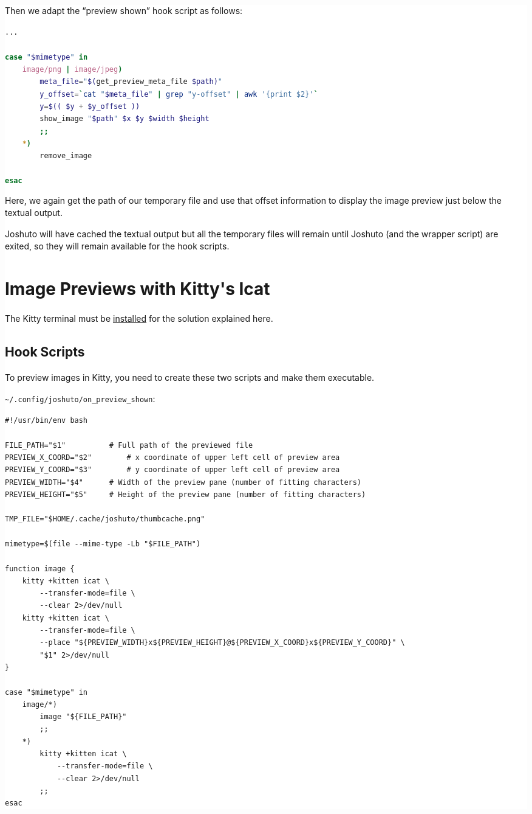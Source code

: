 Then we adapt the “preview shown” hook script as follows:
```bash
...

case "$mimetype" in
    image/png | image/jpeg)
        meta_file="$(get_preview_meta_file $path)"
        y_offset=`cat "$meta_file" | grep "y-offset" | awk '{print $2}'`
        y=$(( $y + $y_offset ))
        show_image "$path" $x $y $width $height
        ;;
    *)
        remove_image

esac
```
Here, we again get the path of our temporary file and use that offset information to
display the image preview just below the textual output.

Joshuto will have cached the textual output but all the temporary files will remain until
Joshuto (and the wrapper script) are exited, so they will remain available for the hook scripts.

# Image Previews with Kitty's Icat
The Kitty terminal must be [installed](https://sw.kovidgoyal.net/kitty/binary/#) for the solution explained here.

## Hook Scripts
To preview images in Kitty, you need to create these two scripts and make them executable.

`~/.config/joshuto/on_preview_shown`:
```shell
#!/usr/bin/env bash

FILE_PATH="$1"			# Full path of the previewed file
PREVIEW_X_COORD="$2"		# x coordinate of upper left cell of preview area
PREVIEW_Y_COORD="$3"		# y coordinate of upper left cell of preview area
PREVIEW_WIDTH="$4"		# Width of the preview pane (number of fitting characters)
PREVIEW_HEIGHT="$5"		# Height of the preview pane (number of fitting characters)

TMP_FILE="$HOME/.cache/joshuto/thumbcache.png"

mimetype=$(file --mime-type -Lb "$FILE_PATH")

function image {
	kitty +kitten icat \
		--transfer-mode=file \
		--clear 2>/dev/null
	kitty +kitten icat \
		--transfer-mode=file \
		--place "${PREVIEW_WIDTH}x${PREVIEW_HEIGHT}@${PREVIEW_X_COORD}x${PREVIEW_Y_COORD}" \
		"$1" 2>/dev/null
}

case "$mimetype" in
	image/*)
		image "${FILE_PATH}"
		;;
	*)
		kitty +kitten icat \
			--transfer-mode=file \
			--clear 2>/dev/null
		;;
esac
```